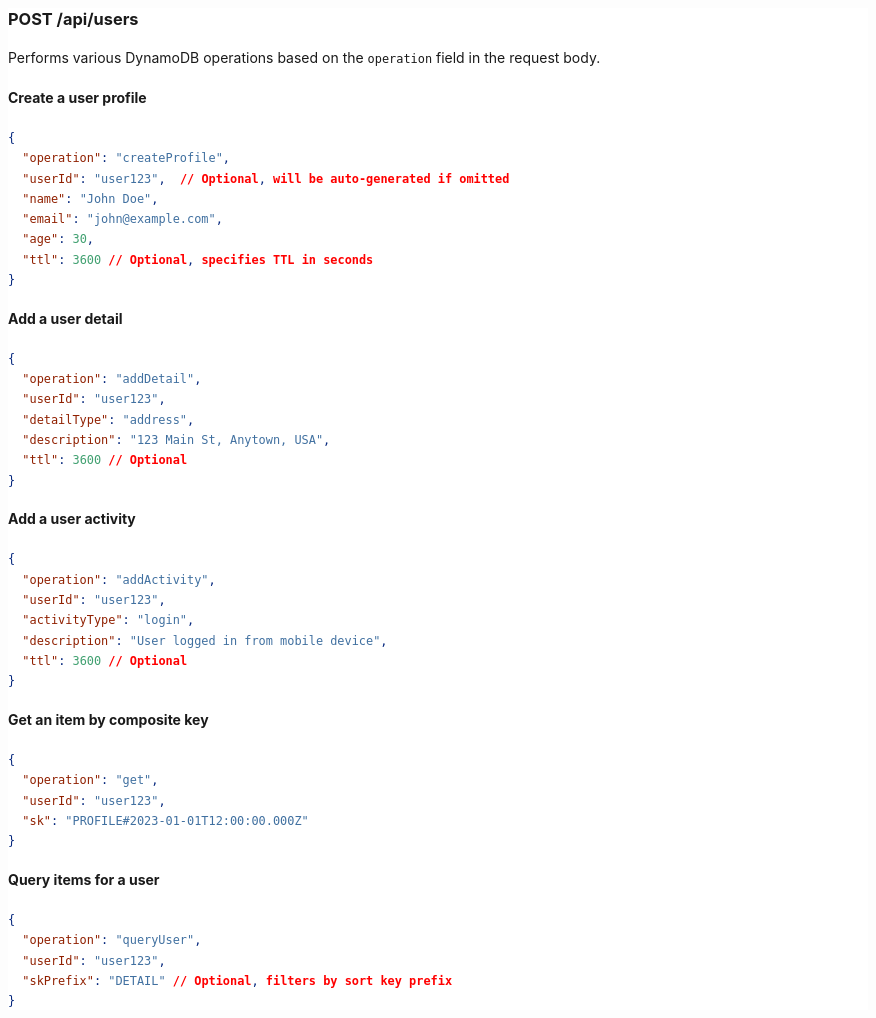 ### POST /api/users

Performs various DynamoDB operations based on the `operation` field in the request body.

#### Create a user profile

```json
{
  "operation": "createProfile",
  "userId": "user123",  // Optional, will be auto-generated if omitted
  "name": "John Doe",
  "email": "john@example.com",
  "age": 30,
  "ttl": 3600 // Optional, specifies TTL in seconds
}
```

#### Add a user detail

```json
{
  "operation": "addDetail",
  "userId": "user123",
  "detailType": "address",
  "description": "123 Main St, Anytown, USA",
  "ttl": 3600 // Optional
}
```

#### Add a user activity

```json
{
  "operation": "addActivity",
  "userId": "user123",
  "activityType": "login",
  "description": "User logged in from mobile device",
  "ttl": 3600 // Optional
}
```

#### Get an item by composite key

```json
{
  "operation": "get",
  "userId": "user123",
  "sk": "PROFILE#2023-01-01T12:00:00.000Z"
}
```

#### Query items for a user

```json
{
  "operation": "queryUser",
  "userId": "user123",
  "skPrefix": "DETAIL" // Optional, filters by sort key prefix
}
```
